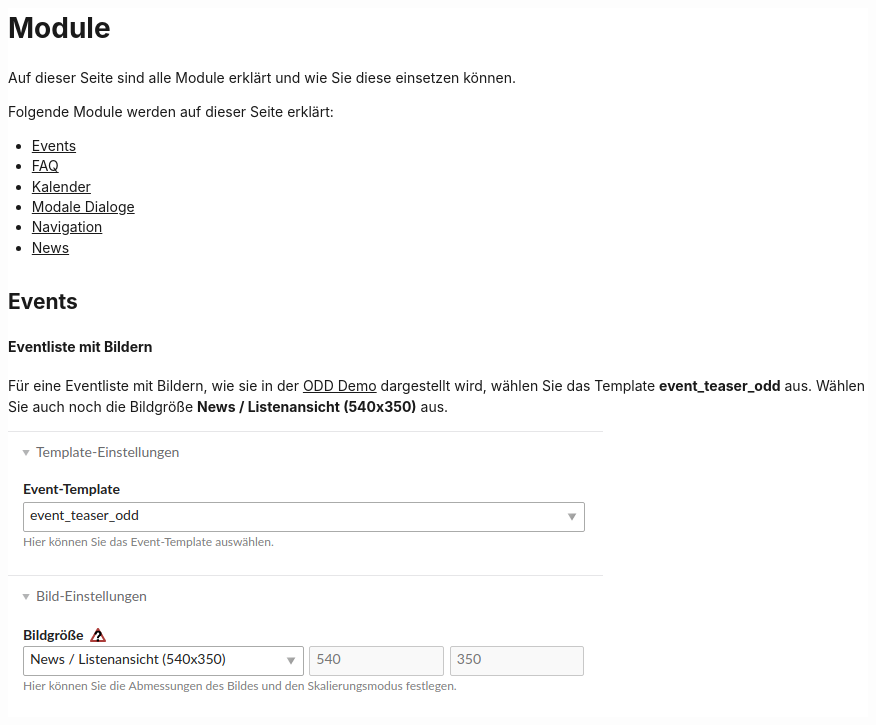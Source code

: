 # Module

Auf dieser Seite sind alle Module erklärt und wie Sie diese einsetzen können.

Folgende Module werden auf dieser Seite erklärt:
- [Events](odd-module?id=events)
- [FAQ](odd-module?id=faq)
- [Kalender](odd-module?id=kalender)
- [Modale Dialoge](odd-module?id=modale-dialoge)
- [Navigation](odd-module?id=navigation)
- [News](odd-module?id=news)

## Events

#### Eventliste mit Bildern

Für eine Eventliste mit Bildern, wie sie in der [ODD Demo](http://odd.contao-themes.net/module/events.html) dargestellt wird, wählen Sie das Template **event_teaser_odd** aus. Wählen Sie auch noch die Bildgröße **News / Listenansicht (540x350)** aus.

<img src="_images/odd-theme/module/eventliste_mit_bildern_einstellungen.png" />  
